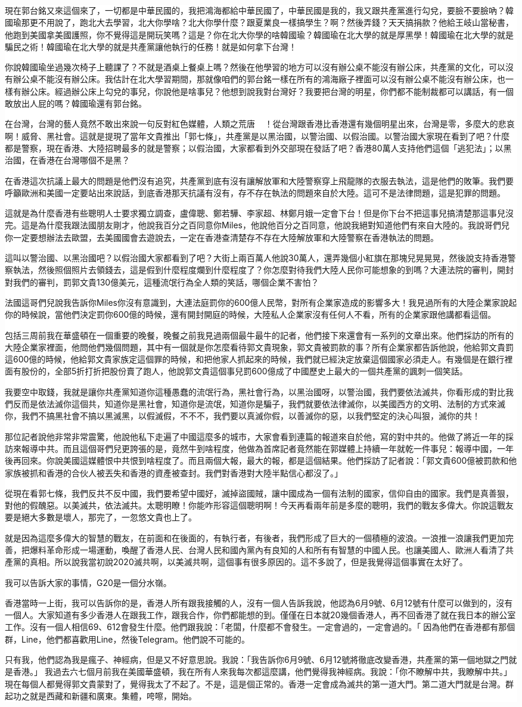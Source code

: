 
現在郭台銘又來這個來了，一切都是中華民國的，我把鴻海都給中華民國了，中華民國是我的，我又跟共產黨進行勾兌，要臉不要臉吶？韓國瑜那更不用說了，跑北大去學習，北大你學啥？北大你學什麼？跟夏業良一樣搞學生？啊？然後弄錢？天天搞捐款？他給王岐山當秘書，他跑到美國拿美國護照，你不覺得這是開玩笑嗎？這是？你在北大你學的啥韓國瑜？韓國瑜在北大學的就是厚黑學！韓國瑜在北大學的就是騙民之術！韓國瑜在北大學的就是共產黨讓他執行的任務！就是如何拿下台灣！


你說韓國瑜坐過幾次椅子上聽課了？不就是酒桌上餐桌上嗎？然後在他學習的地方可以沒有辦公桌不能沒有辦公床，共產黨的文化，可以沒有辦公桌不能沒有辦公床。我估計在北大學習期間，那就像咱們的郭台銘一樣在所有的鴻海廠子裡面可以沒有辦公桌不能沒有辦公床，也一樣有辦公床。經過辦公床上勾兌的事兒，你說他是啥事兒？他想到說我對台灣好？我要把台灣的明星，你們都不能制裁都可以講話，有一個敢放出人屁的嗎？韓國瑜還有郭台銘。


在台灣，台灣的藝人竟然不敢出來說一句反對紅色媒體，人類之荒唐    ！從台灣跟香港比香港還有幾個明星出來，台灣是零，多麼大的悲哀啊！威脅、黑社會。這就是提現了當年文貴推出「郭七條」，共產黨是以黑治國，以警治國、以假治國。以警治國大家現在看到了吧？什麼都是警察，現在香港、大陸招聘最多的就是警察；以假治國，大家都看到外交部現在發話了吧？香港80萬人支持他們這個「逃犯法」；以黑治國，在香港在台灣哪個不是黑？


在香港這次抗議上最大的問題是他們沒有追究，共產黨到底有沒有讓解放軍和大陸警察穿上飛龍隊的衣服去執法，這是他們的敗筆。我們要呼籲歐洲和美國一定要站出來說話，到底香港那天抗議有沒有，存不存在執法的問題來自於大陸。這可不是法律問題，這是犯罪的問題。


這就是為什麼香港有些聰明人士要求獨立調查，盧偉聰、鄭若驊、李家超、林鄭月娥一定會下台！但是你下台不把這事兒搞清楚那這事兒沒完。這是為什麼我跟法國朋友剛才，他說我百分之百同意你Miles，他說他百分之百同意，他說我絕對知道他們有來自大陸的。我說哥們兒你一定要想辦法去歐盟，去美國國會去遊說去，一定在香港查清楚存不存在大陸解放軍和大陸警察在香港執法的問題。


這叫以警治國、以黑治國吧？以假治國大家都看到了吧？大街上兩百萬人他說30萬人，還弄幾個小紅旗在那塊兒晃晃晃，然後說支持香港警察執法，然後照個照片去領錢去，這是假到什麼程度爛到什麼程度了？你怎麼對待我們大陸人民你可能想象的到嗎？大連法院的審判，開封對我們的審判，罰郭文貴130億美元，這種流氓行為全人類的笑話，哪個企業不害怕？


法國這哥們兒說我告訴你Miles你沒有意識到，大連法庭罰你的600億人民幣，對所有企業家造成的影響多大！我見過所有的大陸企業家說起你的時候說，當他們決定罰你600億的時候，還有開封開庭的時候，大陸私人企業家沒有任何人不看，所有的企業家跟他講都看這個。


包括三周前我在華盛頓在一個重要的晚餐，晚餐之前我見過兩個最牛最牛的記者，他們接下來還會有一系列的文章出來。他們採訪的所有的大陸企業家裡面，他問他們幾個問題，其中有一個就是你怎麼看待郭文貴現象，郭文貴被罰款的事？所有企業家都告訴他說，他給郭文貴罰這600億的時候，他給郭文貴家族定這個罪的時候，和把他家人抓起來的時候，我們就已經決定放棄這個國家必須走人。有幾個是在銀行裡面有股份的，全部5折打折把股份賣了跑人，他說郭文貴這個事兒罰600億成了中國歷史上最大的一個共產黨的諷刺一個笑話。


我要空中取錢，我就是讓你共產黨知道你這種愚蠢的流氓行為，黑社會行為，以黑治國呀，以警治國，我們要依法滅共，你看形成的對比我們反而是依法滅你這個共，知道你是黑社會，知道你是流氓，知道你是騙子，我們就要依法律滅你，以美國西方的文明、法制的方式來滅你，我們不搞黑社會不搞以黑滅黑，以假滅假，不不不，我們要以真滅你假，以善滅你的惡，以我們堅定的決心叫狠，滅你的共！


那位記者說他非常非常震驚，他說他私下走遍了中國這麼多的城市，大家會看到連篇的報道來自於他，寫的對中共的。他做了將近一年的採訪來報導中共。而且這個哥們兒更誇張的是，竟然牛到啥程度，他做為首席記者竟然能在郭媒體上持續一年就乾一件事兒：報導中國，一年後再回來。你說美國這媒體恨中共恨到啥程度了。而且兩個大報，最大的報，都是這個結果。他們採訪了記者說：「郭文貴600億被罰款和他家族被抓和香港的合伙人被丟失和香港的資產被查封。我們對香港對大陸半點信心都沒了。」


從現在看郭七條，我們反共不反中國，我們要希望中國好，滅掉盜國賊，讓中國成為一個有法制的國家，信仰自由的國家。我們是真善狠，對他的假醜惡。以美滅共，依法滅共。太聰明瞭！你能咋形容這個聰明啊！今天再看兩年前是多麼的聰明，我們的戰友多偉大。你說這戰友要是絕大多數是壞人，那完了，一忽悠文貴也上了。


就是因為這麼多偉大的智慧的戰友，在前面和在後面的，有執行者，有後者，我們形成了巨大的一個積極的波浪。一浪推一浪讓我們更加完善，把爆料革命形成一場運動，喚醒了香港人民、台灣人民和國內黨內有良知的人和所有有智慧的中國人民。也讓美國人、歐洲人看清了共產黨的真相。所以說我當初說2020滅共啊，以美滅共啊，這個事有很多原因的。這不多說了，但是我覺得這個事實在太好了。


我可以告訴大家的事情，G20是一個分水嶺。


香港當時一上街，我可以告訴你的是，香港人所有跟我接觸的人，沒有一個人告訴我說，他認為6月9號、6月12號有什麼可以做到的，沒有一個人。大家知道有多少香港人在跟我工作，跟我合作，你們都能想的到。僅僅在日本就20幾個香港人，再不回香港了就在我日本的辦公室工作。沒有一個人相信69、612會發生什麼。他們跟我說：「老闆，什麼都不會發生。一定會過的，一定會過的。「 因為他們在香港都有那個群，Line，他們都喜歡用Line，然後Telegram。他們說不可能的。


只有我，他們認為我是瘋子、神經病，但是又不好意思說。我說：「我告訴你6月9號、6月12號將徹底改變香港，共產黨的第一個地獄之門就是香港。」 我過去六七個月前我在美國華盛頓，我在所有人來我每次都這麼講，他們覺得我神經病。我說：「你不瞭解中共，我瞭解中共。」現在每個人都覺得郭文貴蒙對了，覺得我太了不起了。不是，這是個正常的。香港一定會成為滅共的第一道大門。第二道大門就是台灣。群起功之就是西藏和新疆和廣東。集體，咵嚓，開始。
